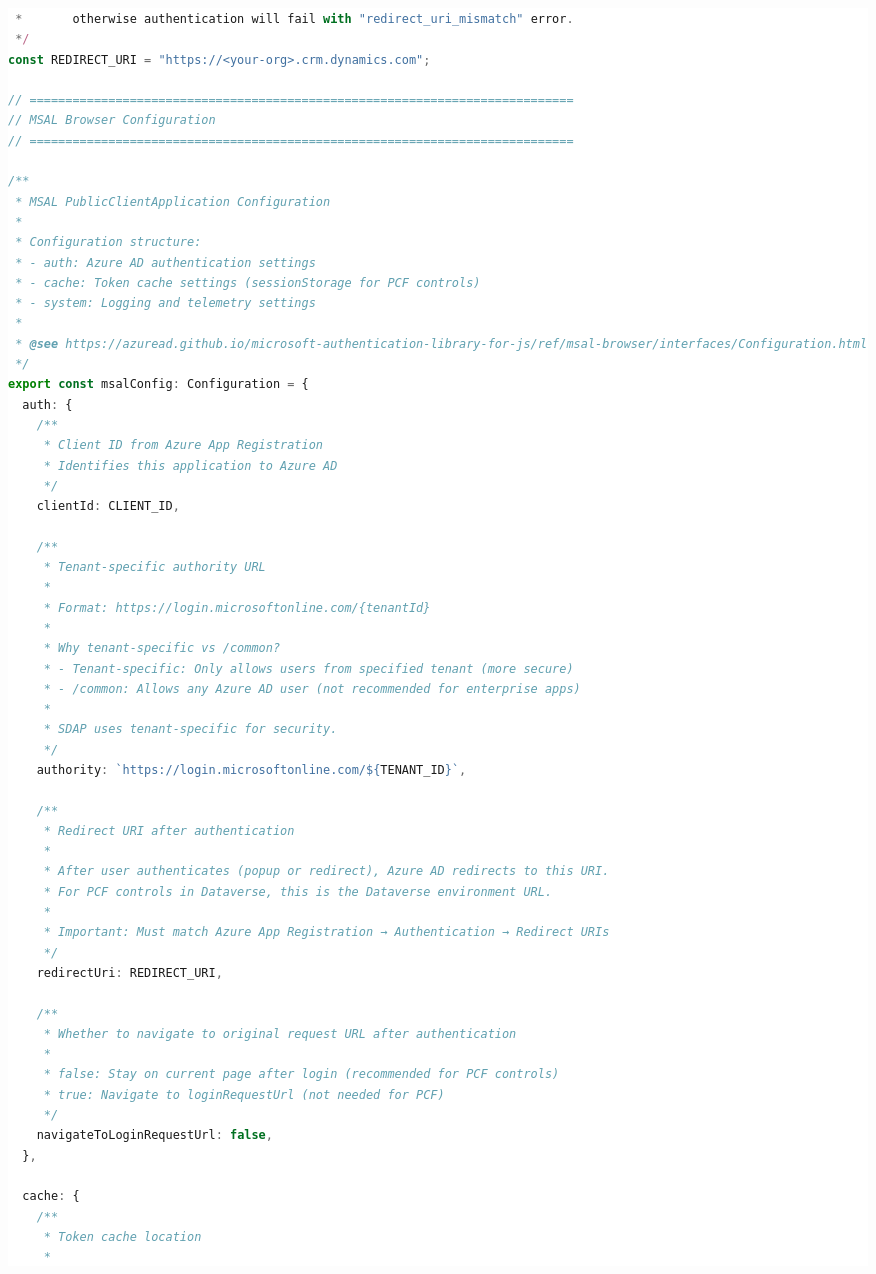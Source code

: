 ```typescript
 *       otherwise authentication will fail with "redirect_uri_mismatch" error.
 */
const REDIRECT_URI = "https://<your-org>.crm.dynamics.com";

// ============================================================================
// MSAL Browser Configuration
// ============================================================================

/**
 * MSAL PublicClientApplication Configuration
 *
 * Configuration structure:
 * - auth: Azure AD authentication settings
 * - cache: Token cache settings (sessionStorage for PCF controls)
 * - system: Logging and telemetry settings
 *
 * @see https://azuread.github.io/microsoft-authentication-library-for-js/ref/msal-browser/interfaces/Configuration.html
 */
export const msalConfig: Configuration = {
  auth: {
    /**
     * Client ID from Azure App Registration
     * Identifies this application to Azure AD
     */
    clientId: CLIENT_ID,

    /**
     * Tenant-specific authority URL
     *
     * Format: https://login.microsoftonline.com/{tenantId}
     *
     * Why tenant-specific vs /common?
     * - Tenant-specific: Only allows users from specified tenant (more secure)
     * - /common: Allows any Azure AD user (not recommended for enterprise apps)
     *
     * SDAP uses tenant-specific for security.
     */
    authority: `https://login.microsoftonline.com/${TENANT_ID}`,

    /**
     * Redirect URI after authentication
     *
     * After user authenticates (popup or redirect), Azure AD redirects to this URI.
     * For PCF controls in Dataverse, this is the Dataverse environment URL.
     *
     * Important: Must match Azure App Registration → Authentication → Redirect URIs
     */
    redirectUri: REDIRECT_URI,

    /**
     * Whether to navigate to original request URL after authentication
     *
     * false: Stay on current page after login (recommended for PCF controls)
     * true: Navigate to loginRequestUrl (not needed for PCF)
     */
    navigateToLoginRequestUrl: false,
  },

  cache: {
    /**
     * Token cache location
     *
```